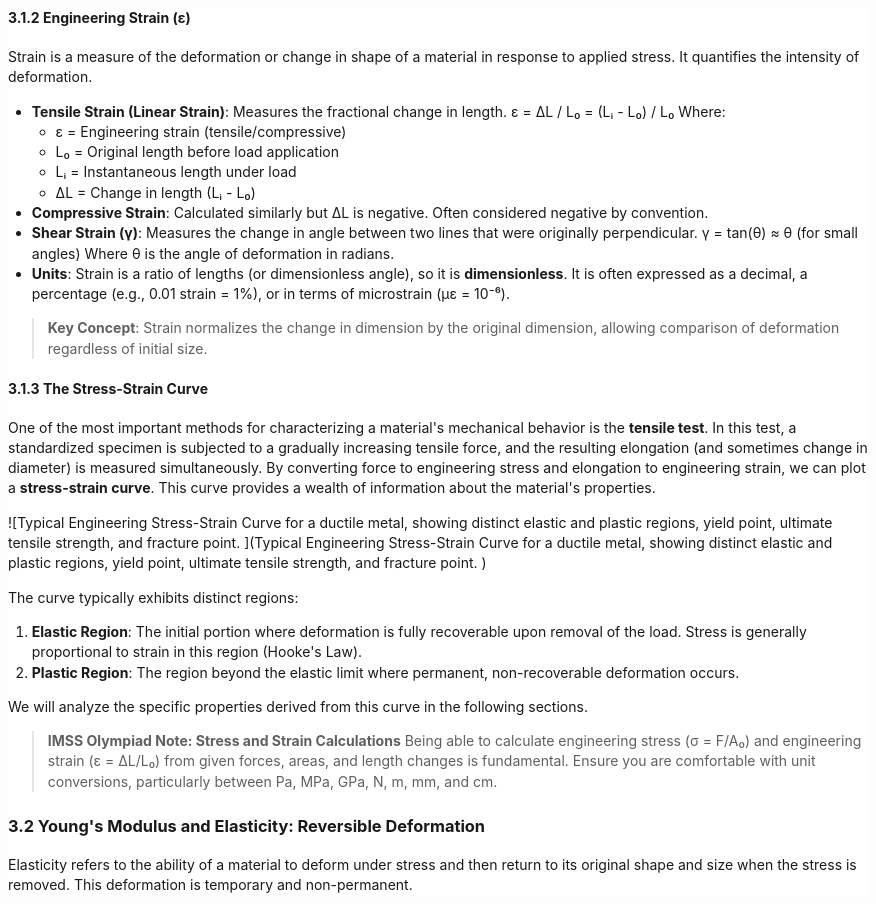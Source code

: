 #### **3.1.2 Engineering Strain (ε)**

Strain is a measure of the deformation or change in shape of a material in response to applied stress. It quantifies the intensity of deformation.

*   **Tensile Strain (Linear Strain)**: Measures the fractional change in length.
    ε = ΔL / L₀ = (Lᵢ - L₀) / L₀
    Where:
    *   ε = Engineering strain (tensile/compressive)
    *   L₀ = Original length before load application
    *   Lᵢ = Instantaneous length under load
    *   ΔL = Change in length (Lᵢ - L₀)
*   **Compressive Strain**: Calculated similarly but ΔL is negative. Often considered negative by convention.
*   **Shear Strain (γ)**: Measures the change in angle between two lines that were originally perpendicular.
    γ = tan(θ) ≈ θ (for small angles)
    Where θ is the angle of deformation in radians.
*   **Units**: Strain is a ratio of lengths (or dimensionless angle), so it is **dimensionless**. It is often expressed as a decimal, a percentage (e.g., 0.01 strain = 1%), or in terms of microstrain (με = 10⁻⁶).

> **Key Concept**: Strain normalizes the change in dimension by the original dimension, allowing comparison of deformation regardless of initial size.

#### **3.1.3 The Stress-Strain Curve**

One of the most important methods for characterizing a material's mechanical behavior is the **tensile test**. In this test, a standardized specimen is subjected to a gradually increasing tensile force, and the resulting elongation (and sometimes change in diameter) is measured simultaneously. By converting force to engineering stress and elongation to engineering strain, we can plot a **stress-strain curve**. This curve provides a wealth of information about the material's properties.

![Typical Engineering Stress-Strain Curve for a ductile metal, showing distinct elastic and plastic regions, yield point, ultimate tensile strength, and fracture point. ](Typical Engineering Stress-Strain Curve for a ductile metal, showing distinct elastic and plastic regions, yield point, ultimate tensile strength, and fracture point. )

The curve typically exhibits distinct regions:

1.  **Elastic Region**: The initial portion where deformation is fully recoverable upon removal of the load. Stress is generally proportional to strain in this region (Hooke's Law).
2.  **Plastic Region**: The region beyond the elastic limit where permanent, non-recoverable deformation occurs.

We will analyze the specific properties derived from this curve in the following sections.

> **IMSS Olympiad Note: Stress and Strain Calculations**
> Being able to calculate engineering stress (σ = F/A₀) and engineering strain (ε = ΔL/L₀) from given forces, areas, and length changes is fundamental. Ensure you are comfortable with unit conversions, particularly between Pa, MPa, GPa, N, m, mm, and cm.

### **3.2 Young's Modulus and Elasticity: Reversible Deformation**

Elasticity refers to the ability of a material to deform under stress and then return to its original shape and size when the stress is removed. This deformation is temporary and non-permanent.
